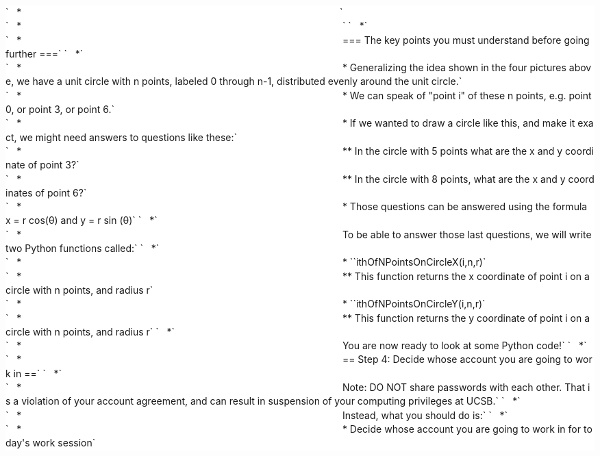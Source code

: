 <td>
<http://www.cs.ucsb.edu/~pconrad/images/math/unitCircleWith8Points.png>

</td>
`   *                                                                                                                      `

</tr>
`   *                                                                                                                       `

</table>
`   *`
`   *                                                                                                                       === The key points you must understand before going further ===`
`   *`
`   *                                                                                                                       * Generalizing the idea shown in the four pictures above, we have a unit circle with n points, labeled 0 through n-1, distributed evenly around the unit circle.`
`   *                                                                                                                       * We can speak of "point i" of these n points, e.g. point 0, or point 3, or point 6.`
`   *                                                                                                                       * If we wanted to draw a circle like this, and make it exact, we might need answers to questions like these:`
`   *                                                                                                                       ** In the circle with 5 points what are the x and y coordinate of point 3?`
`   *                                                                                                                       ** In the circle with 8 points, what are the x and y coordinates of point 6?`
`   *                                                                                                                       * Those questions can be answered using the formula x = r cos(θ) and y = r sin (θ)`
`   *`
`   *                                                                                                                       To be able to answer those last questions, we will write two Python functions called:`
`   *`
`   *                                                                                                                       * ``ithOfNPointsOnCircleX(i,n,r)`
`   *                                                                                                                       ** This function returns the x coordinate of point i on a circle with n points, and radius r`
`   *                                                                                                                       * ``ithOfNPointsOnCircleY(i,n,r)`
`   *                                                                                                                       ** This function returns the y coordinate of point i on a circle with n points, and radius r`
`   *`
`   *                                                                                                                       You are now ready to look at some Python code!`
`   *`
`   *                                                                                                                       == Step 4: Decide whose account you are going to work in ==`
`   *`
`   *                                                                                                                       Note: DO NOT share passwords with each other. That is a violation of your account agreement, and can result in suspension of your computing privileges at UCSB.`
`   *`
`   *                                                                                                                       Instead, what you should do is:`
`   *`
`   *                                                                                                                       * Decide whose account you are going to work in for today's work session`